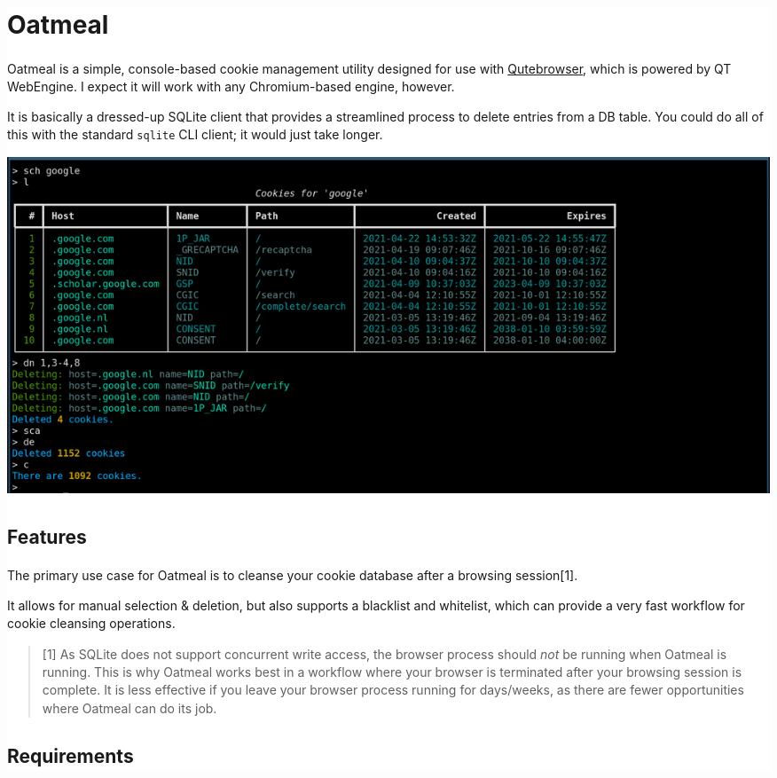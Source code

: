# Oatmeal

Oatmeal is a simple, console-based cookie management utility designed for
use with [Qutebrowser](https://github.com/qutebrowser/qutebrowser), which
is powered by QT WebEngine. I expect it will work with any Chromium-based
engine, however.

It is basically a dressed-up SQLite client that provides a streamlined
process to delete entries from a DB table. You could do all of this with
the standard `sqlite` CLI client; it would just take longer.

![Screenshot](./screenshot.png)


## Features

The primary use case for Oatmeal is to cleanse your cookie database after
a browsing session[1].

It allows for manual selection & deletion, but also supports a blacklist and
whitelist, which can provide a very fast workflow for cookie cleansing
operations.

> [1] As SQLite does not support concurrent write access, the browser
> process should _not_ be running when Oatmeal is running. This is why
> Oatmeal works best in a workflow where your browser is terminated after
> your browsing session is complete. It is less effective if you leave
> your browser process running for days/weeks, as there are fewer
> opportunities where Oatmeal can do its job.


## Requirements
